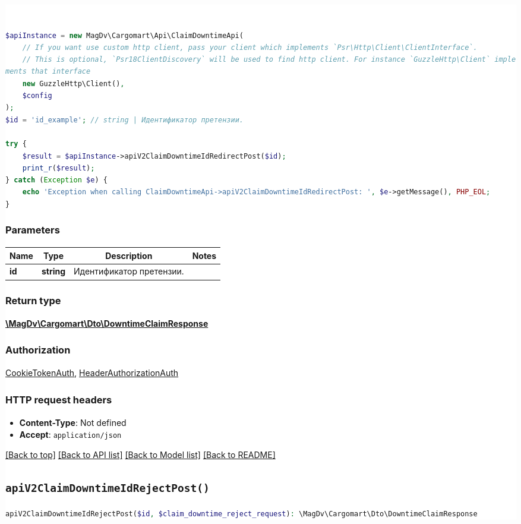 ```php


$apiInstance = new MagDv\Cargomart\Api\ClaimDowntimeApi(
    // If you want use custom http client, pass your client which implements `Psr\Http\Client\ClientInterface`.
    // This is optional, `Psr18ClientDiscovery` will be used to find http client. For instance `GuzzleHttp\Client` implements that interface
    new GuzzleHttp\Client(),
    $config
);
$id = 'id_example'; // string | Идентификатор претензии.

try {
    $result = $apiInstance->apiV2ClaimDowntimeIdRedirectPost($id);
    print_r($result);
} catch (Exception $e) {
    echo 'Exception when calling ClaimDowntimeApi->apiV2ClaimDowntimeIdRedirectPost: ', $e->getMessage(), PHP_EOL;
}
```

### Parameters

Name | Type | Description  | Notes
------------- | ------------- | ------------- | -------------
 **id** | **string**| Идентификатор претензии. |

### Return type

[**\MagDv\Cargomart\Dto\DowntimeClaimResponse**](../Model/DowntimeClaimResponse.md)

### Authorization

[CookieTokenAuth](../../README.md#CookieTokenAuth), [HeaderAuthorizationAuth](../../README.md#HeaderAuthorizationAuth)

### HTTP request headers

- **Content-Type**: Not defined
- **Accept**: `application/json`

[[Back to top]](#) [[Back to API list]](../../README.md#endpoints)
[[Back to Model list]](../../README.md#models)
[[Back to README]](../../README.md)

## `apiV2ClaimDowntimeIdRejectPost()`

```php
apiV2ClaimDowntimeIdRejectPost($id, $claim_downtime_reject_request): \MagDv\Cargomart\Dto\DowntimeClaimResponse
```
